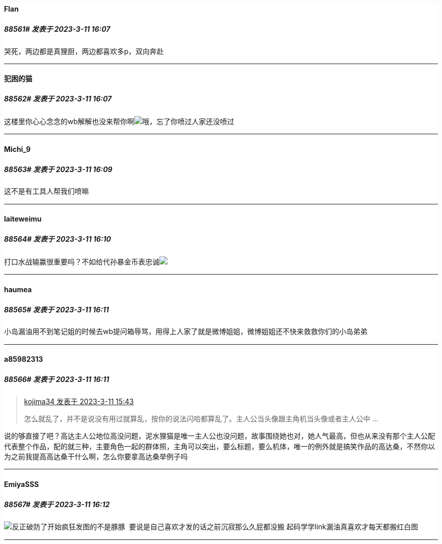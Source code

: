 ####  Flan  
##### 88561#       发表于 2023-3-11 16:07

哭死，两边都是真狸厨，两边都喜欢多p，双向奔赴

*****

####  犯困的猫  
##### 88562#       发表于 2023-3-11 16:07

这楼里你心心念念的wb解解也没来帮你啊<img src="https://static.saraba1st.com/image/smiley/face2017/067.png" referrerpolicy="no-referrer">哦，忘了你喷过人家还没喷过

*****

####  Michi_9  
##### 88563#       发表于 2023-3-11 16:09

这不是有工具人帮我们喷嘛

*****

####  laiteweimu  
##### 88564#       发表于 2023-3-11 16:10

打口水战输赢很重要吗？不如给代孙暴金币表忠诚<img src="https://static.saraba1st.com/image/smiley/face2017/118.png" referrerpolicy="no-referrer">

*****

####  haumea  
##### 88565#       发表于 2023-3-11 16:11

小岛漏油用不到笔记姐的时候去wb提问箱辱骂，用得上人家了就是微博姐姐，微博姐姐还不快来救救你们的小岛弟弟

*****

####  a85982313  
##### 88566#       发表于 2023-3-11 16:11

<blockquote><a href="httphttps://bbs.saraba1st.com/2b/forum.php?mod=redirect&amp;goto=findpost&amp;pid=60047912&amp;ptid=2105930" target="_blank">kojima34 发表于 2023-3-11 15:43</a>

怎么就乱了，并不是说没有用过就算乱，按你的说法闪哈都算乱了。主人公当头像跟主角机当头像或者主人公中 ...</blockquote>
说的够直接了吧？高达主人公地位高没问题，泥水狸猫是唯一主人公也没问题，故事围绕她也对，她人气最高，但也从来没有那个主人公配代表整个作品，配的就三种，主要角色一起的群体照，主角可以突出，要么标题，要么机体，唯一的例外就是搞笑作品的高达桑，不然你以为之前我提高高达桑干什么啊，怎么你要拿高达桑举例子吗

*****

####  EmiyaSSS  
##### 88567#       发表于 2023-3-11 16:12

<img src="https://static.saraba1st.com/image/smiley/face2017/067.png" referrerpolicy="no-referrer">反正破防了开始疯狂发图的不是豚豚  要说是自己喜欢才发的话之前沉寂那么久屁都没搬 起码学学link漏油真喜欢才每天都搬红白图

*****
